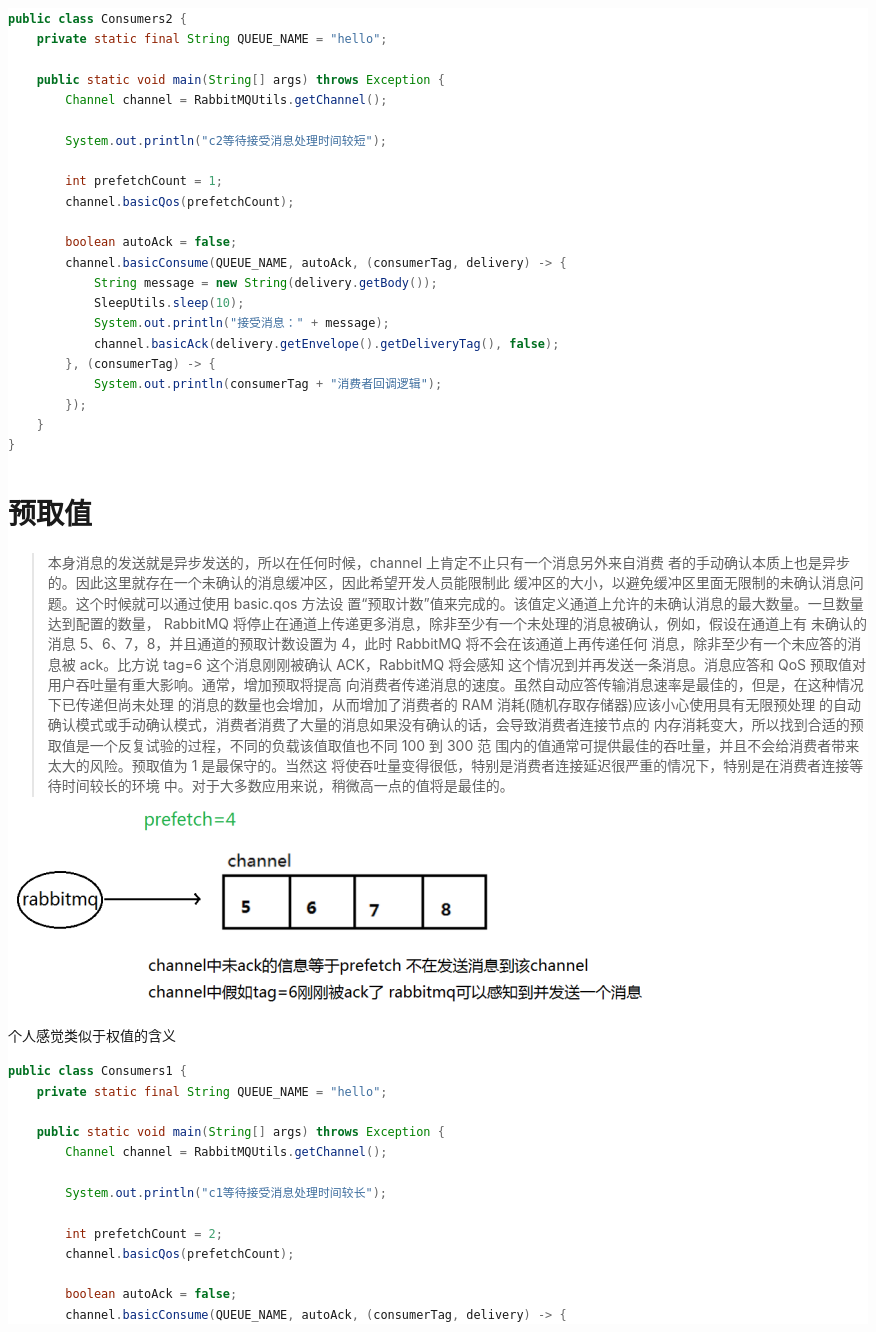 ```java
public class Consumers2 {
    private static final String QUEUE_NAME = "hello";

    public static void main(String[] args) throws Exception {
        Channel channel = RabbitMQUtils.getChannel();

        System.out.println("c2等待接受消息处理时间较短");

        int prefetchCount = 1;
        channel.basicQos(prefetchCount);

        boolean autoAck = false;
        channel.basicConsume(QUEUE_NAME, autoAck, (consumerTag, delivery) -> {
            String message = new String(delivery.getBody());
            SleepUtils.sleep(10);
            System.out.println("接受消息：" + message);
            channel.basicAck(delivery.getEnvelope().getDeliveryTag(), false);
        }, (consumerTag) -> {
            System.out.println(consumerTag + "消费者回调逻辑");
        });
    }
}
```

# 预取值

> 本身消息的发送就是异步发送的，所以在任何时候，channel 上肯定不止只有一个消息另外来自消费 者的手动确认本质上也是异步的。因此这里就存在一个未确认的消息缓冲区，因此希望开发人员能限制此 缓冲区的大小，以避免缓冲区里面无限制的未确认消息问题。这个时候就可以通过使用 basic.qos 方法设 置“预取计数”值来完成的。该值定义通道上允许的未确认消息的最大数量。一旦数量达到配置的数量， RabbitMQ 将停止在通道上传递更多消息，除非至少有一个未处理的消息被确认，例如，假设在通道上有 未确认的消息 5、6、7，8，并且通道的预取计数设置为 4，此时 RabbitMQ 将不会在该通道上再传递任何 消息，除非至少有一个未应答的消息被 ack。比方说 tag=6 这个消息刚刚被确认 ACK，RabbitMQ 将会感知 这个情况到并再发送一条消息。消息应答和 QoS 预取值对用户吞吐量有重大影响。通常，增加预取将提高 向消费者传递消息的速度。虽然自动应答传输消息速率是最佳的，但是，在这种情况下已传递但尚未处理 的消息的数量也会增加，从而增加了消费者的 RAM 消耗(随机存取存储器)应该小心使用具有无限预处理 的自动确认模式或手动确认模式，消费者消费了大量的消息如果没有确认的话，会导致消费者连接节点的 内存消耗变大，所以找到合适的预取值是一个反复试验的过程，不同的负载该值取值也不同 100 到 300 范 围内的值通常可提供最佳的吞吐量，并且不会给消费者带来太大的风险。预取值为 1 是最保守的。当然这 将使吞吐量变得很低，特别是消费者连接延迟很严重的情况下，特别是在消费者连接等待时间较长的环境 中。对于大多数应用来说，稍微高一点的值将是最佳的。

![image-20220510112703519](..\Picture\RabbitMQ\预取值.png)

个人感觉类似于权值的含义

```java
public class Consumers1 {
    private static final String QUEUE_NAME = "hello";

    public static void main(String[] args) throws Exception {
        Channel channel = RabbitMQUtils.getChannel();

        System.out.println("c1等待接受消息处理时间较长");

        int prefetchCount = 2;
        channel.basicQos(prefetchCount);

        boolean autoAck = false;
        channel.basicConsume(QUEUE_NAME, autoAck, (consumerTag, delivery) -> {
```